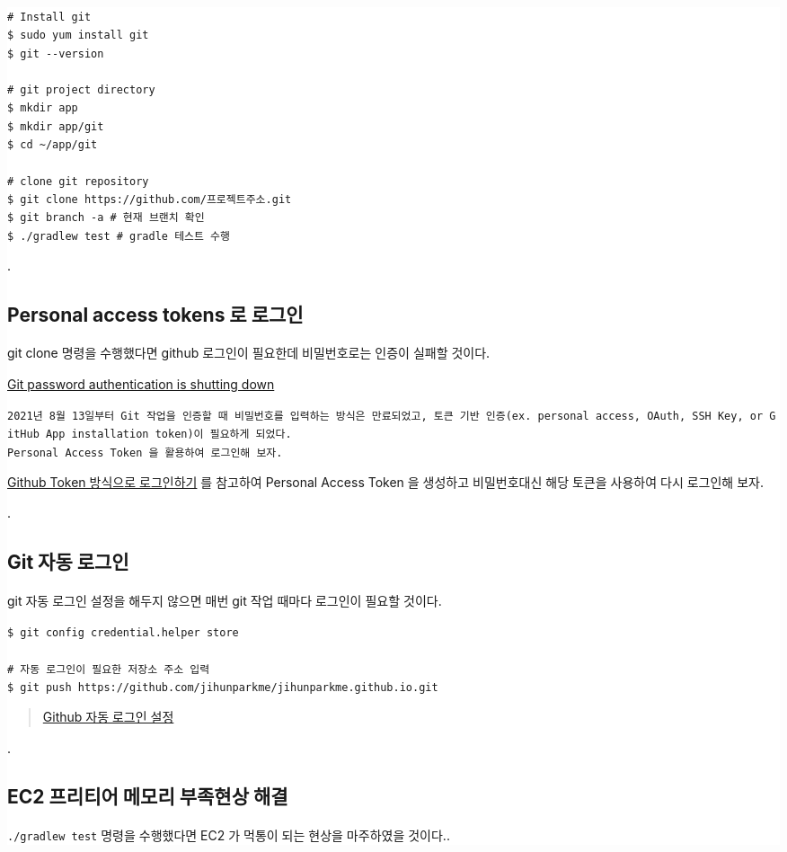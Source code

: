 ```shell
# Install git
$ sudo yum install git
$ git --version

# git project directory
$ mkdir app
$ mkdir app/git
$ cd ~/app/git

# clone git repository
$ git clone https://github.com/프로젝트주소.git
$ git branch -a # 현재 브랜치 확인
$ ./gradlew test # gradle 테스트 수행
```

.

## Personal access tokens 로 로그인

git clone 명령을 수행했다면 github 로그인이 필요한데 비밀번호로는 인증이 실패할 것이다.

[Git password authentication is shutting down](https://github.blog/changelog/2021-08-12-git-password-authentication-is-shutting-down/)

```
2021년 8월 13일부터 Git 작업을 인증할 때 비밀번호를 입력하는 방식은 만료되었고, 토큰 기반 인증(ex. personal access, OAuth, SSH Key, or GitHub App installation token)이 필요하게 되었다.
Personal Access Token 을 활용하여 로그인해 보자.
```

[Github Token 방식으로 로그인하기](https://velog.io/@shin6949/Github-Token-%EB%B0%A9%EC%8B%9D%EC%9C%BC%EB%A1%9C-%EB%A1%9C%EA%B7%B8%EC%9D%B8%ED%95%98%EA%B8%B0-ch3ra7vc) 를 참고하여 Personal Access Token 을 생성하고 비밀번호대신 해당 토큰을 사용하여 다시 로그인해 보자.

.

## Git 자동 로그인

git 자동 로그인 설정을 해두지 않으면 매번 git 작업 때마다 로그인이 필요할 것이다.

```shell
$ git config credential.helper store

# 자동 로그인이 필요한 저장소 주소 입력
$ git push https://github.com/jihunparkme/jihunparkme.github.io.git 
```

> [Github 자동 로그인 설정](https://daechu.tistory.com/33)

.

## EC2 프리티어 메모리 부족현상 해결

`./gradlew test` 명령을 수행했다면 EC2 가 먹통이 되는 현상을 마주하였을 것이다..
